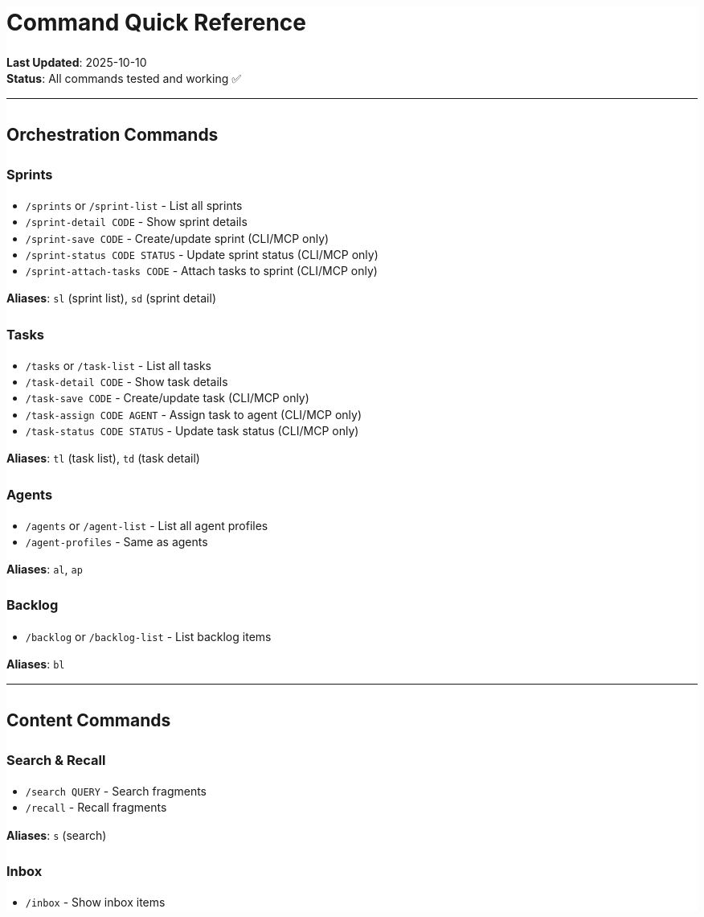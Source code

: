 # Command Quick Reference

**Last Updated**: 2025-10-10  
**Status**: All commands tested and working ✅

---

## Orchestration Commands

### Sprints
- `/sprints` or `/sprint-list` - List all sprints
- `/sprint-detail CODE` - Show sprint details
- `/sprint-save CODE` - Create/update sprint (CLI/MCP only)
- `/sprint-status CODE STATUS` - Update sprint status (CLI/MCP only)
- `/sprint-attach-tasks CODE` - Attach tasks to sprint (CLI/MCP only)

**Aliases**: `sl` (sprint list), `sd` (sprint detail)

### Tasks
- `/tasks` or `/task-list` - List all tasks
- `/task-detail CODE` - Show task details
- `/task-save CODE` - Create/update task (CLI/MCP only)
- `/task-assign CODE AGENT` - Assign task to agent (CLI/MCP only)
- `/task-status CODE STATUS` - Update task status (CLI/MCP only)

**Aliases**: `tl` (task list), `td` (task detail)

### Agents
- `/agents` or `/agent-list` - List all agent profiles
- `/agent-profiles` - Same as agents

**Aliases**: `al`, `ap`

### Backlog
- `/backlog` or `/backlog-list` - List backlog items

**Aliases**: `bl`

---

## Content Commands

### Search & Recall
- `/search QUERY` - Search fragments
- `/recall` - Recall fragments

**Aliases**: `s` (search)

### Inbox
- `/inbox` - Show inbox items
